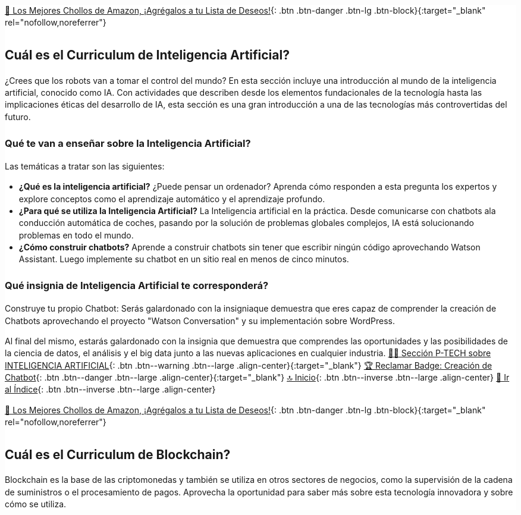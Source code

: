 [🛒 Los Mejores Chollos de Amazon, ¡Agrégalos a tu Lista de Deseos!](/amazon/ "Los Mejores Chollos de Amazon, Ofertas Flash, Black Monday y Amazon Prime Day"){: .btn .btn-danger .btn-lg .btn-block}{:target="_blank" rel="nofollow,noreferrer"}

## **Cuál es el Curriculum de Inteligencia Artificial?**

¿Crees que los robots van a tomar el control del mundo? En esta sección incluye una introducción al mundo de la inteligencia artificial, conocido como IA. Con actividades que describen desde los elementos fundacionales de la tecnología hasta las implicaciones éticas del desarrollo de IA, esta sección es una gran introducción a una de las tecnologías más controvertidas del futuro.

### Qué te van a enseñar sobre la Inteligencia Artificial?

Las temáticas a tratar son las siguientes:

- **¿Qué es la inteligencia artificial?** ¿Puede pensar un ordenador? Aprenda cómo responden a esta pregunta los expertos y explore conceptos como el aprendizaje automático y el aprendizaje profundo.
- **¿Para qué se utiliza la Inteligencia Artificial?** La Inteligencia artificial en la práctica. Desde comunicarse con chatbots ala conducción automática de coches, pasando por la solución de problemas globales complejos, IA está solucionando problemas en todo el mundo.
- **¿Cómo construir chatbots?** Aprende a construir chatbots sin tener que escribir ningún código aprovechando Watson Assistant. Luego implemente su chatbot en un sitio real en menos de cinco minutos.

### Qué insignia de Inteligencia Artificial te corresponderá?

Construye tu propio Chatbot: Serás galardonado con la insigniaque demuestra que eres capaz de comprender la creación de Chatbots aprovechando el proyecto "Watson Conversation" y su implementación sobre WordPress.

Al final del mismo, estarás galardonado con la insignia que demuestra que comprendes las oportunidades y las posibilidades de la ciencia de datos, el análisis y el big data junto a las nuevas aplicaciones en cualquier industria.
[👨‍🏫 Sección P-TECH sobre INTELIGENCIA ARTIFICIAL](https://kutt.it/canal-ia){: .btn .btn--warning .btn--large .align-center}{:target="_blank"}
[🏆 Reclamar Badge: Creación de Chatbot](https://kutt.it/badge-chatbot){: .btn .btn--danger .btn--large .align-center}{:target="_blank"}
[🔝 Inicio](/open-ptech-el-aprendizaje-del-futuro/#page-title){: .btn .btn--inverse .btn--large .align-center}
[🔖 Ir al Índice](/open-ptech-el-aprendizaje-del-futuro/#índice-){: .btn .btn--inverse .btn--large .align-center}

[🛒 Los Mejores Chollos de Amazon, ¡Agrégalos a tu Lista de Deseos!](/amazon/ "Los Mejores Chollos de Amazon, Ofertas Flash, Black Monday y Amazon Prime Day"){: .btn .btn-danger .btn-lg .btn-block}{:target="_blank" rel="nofollow,noreferrer"}

## **Cuál es el Curriculum de Blockchain?**

Blockchain es la base de las criptomonedas y también se utiliza en otros sectores de negocios, como la supervisión de la cadena de suministros o el procesamiento de pagos. Aprovecha la oportunidad para saber más sobre esta tecnología innovadora y sobre cómo se utiliza.
